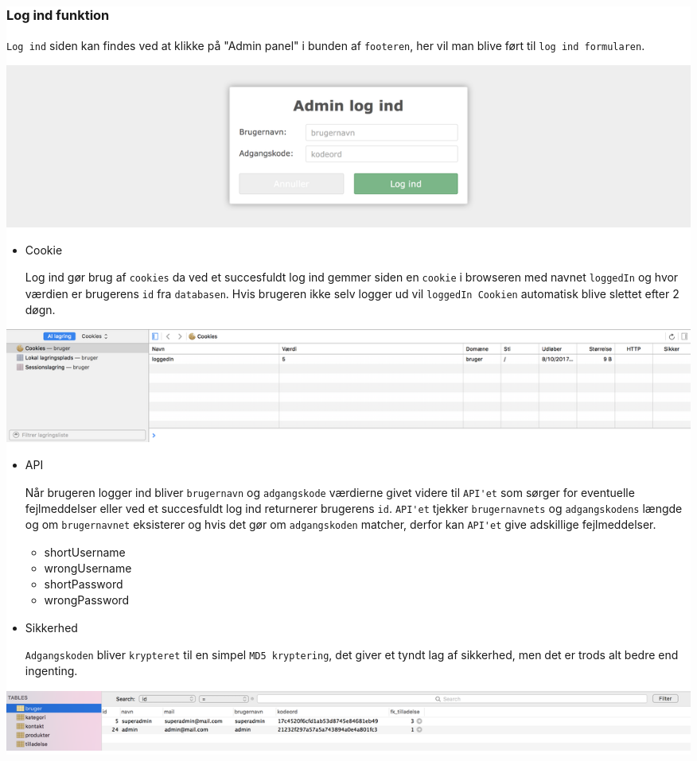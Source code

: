 ### Log ind funktion
`Log ind` siden kan findes ved at klikke på "Admin panel" i bunden af `footeren`, her vil man blive ført til `log ind formularen`.

![wireframe mobil](https://github.com/TobiasBrage/hifi-tobias/blob/master/forberedelse/login.jpg?raw=true)

* Cookie

  Log ind gør brug af `cookies` da ved et succesfuldt log ind gemmer siden en `cookie` i browseren med navnet `loggedIn` og hvor værdien er brugerens `id` fra `databasen`. Hvis brugeren ikke selv logger ud vil `loggedIn Cookien` automatisk blive slettet efter 2 døgn.

![wireframe mobil](https://github.com/TobiasBrage/hifi-tobias/blob/master/forberedelse/cookie.jpg?raw=true)

* API

  Når brugeren logger ind bliver `brugernavn` og `adgangskode` værdierne givet videre til `API'et` som sørger for eventuelle fejlmeddelser eller ved et succesfuldt log ind returnerer brugerens `id`. `API'et` tjekker `brugernavnets` og `adgangskodens` længde og om `brugernavnet` eksisterer og hvis det gør om `adgangskoden` matcher, derfor kan `API'et` give adskillige fejlmeddelser.
    * shortUsername
    * wrongUsername
    * shortPassword
    * wrongPassword

* Sikkerhed

  `Adgangskoden` bliver `krypteret` til en simpel `MD5 kryptering`, det giver et tyndt lag af sikkerhed, men det er trods alt bedre end ingenting.

![wireframe mobil](https://github.com/TobiasBrage/hifi-tobias/blob/master/forberedelse/md5.jpg?raw=true)
